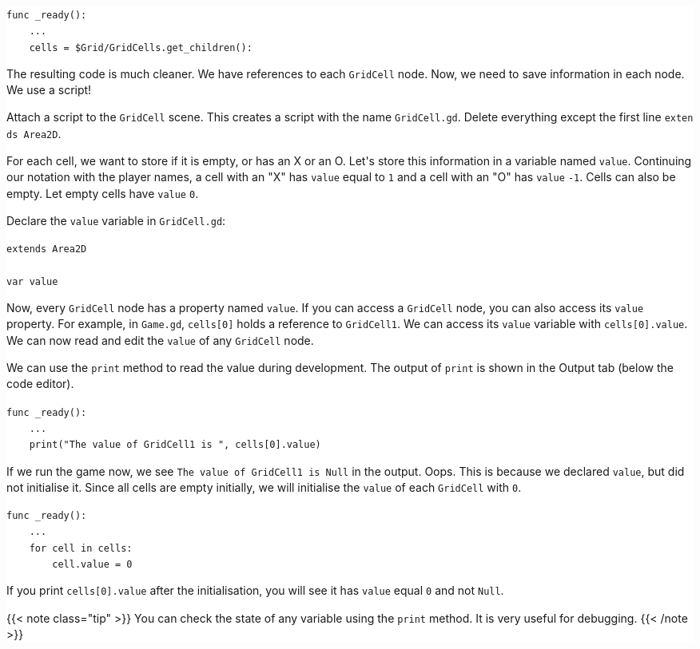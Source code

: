 ```gdscript [Game.gd]
func _ready():
	...
	cells = $Grid/GridCells.get_children():
```

The resulting code is much cleaner.
We have references to each `GridCell` node. Now, we need to save information in each node. We use a script!

Attach a script to the `GridCell` scene.
This creates a script with the name `GridCell.gd`. Delete everything except the first line `extends Area2D`.

For each cell, we want to store if it is empty, or has an X or an O. Let's store this information in a variable named `value`.
Continuing our notation with the player names, a cell with an "X" has `value` equal to `1` and a cell with an "O" has `value` `-1`. Cells can also be empty. Let empty cells have `value` `0`.

Declare the `value` variable in `GridCell.gd`:

```gdscript [GridCell.gd]
extends Area2D

var value
```

Now, every `GridCell` node has a property named `value`. If you can access a `GridCell` node, you can also access its `value` property.
For example, in `Game.gd`, `cells[0]` holds a reference to `GridCell1`. We can access its `value` variable with `cells[0].value`. We can now read and edit the `value` of any `GridCell` node.

We can use the `print` method to read the value during development. The output of `print` is shown in the Output tab (below the code editor).

```gdscript [Game.gd]
func _ready():
	...
	print("The value of GridCell1 is ", cells[0].value)
```

If we run the game now, we see `The value of GridCell1 is Null` in the output. Oops. This is because we declared `value`, but did not initialise it.
Since all cells are empty initially, we will initialise the `value` of each `GridCell` with `0`.

```gdscript [Game.gd]
func _ready():
	...
	for cell in cells:
		cell.value = 0
```

If you print `cells[0].value` after the initialisation, you will see it has `value` equal `0` and not `Null`.

{{< note class="tip" >}}
You can check the state of any variable using the `print` method. It is very useful for debugging. 
{{< /note >}}
